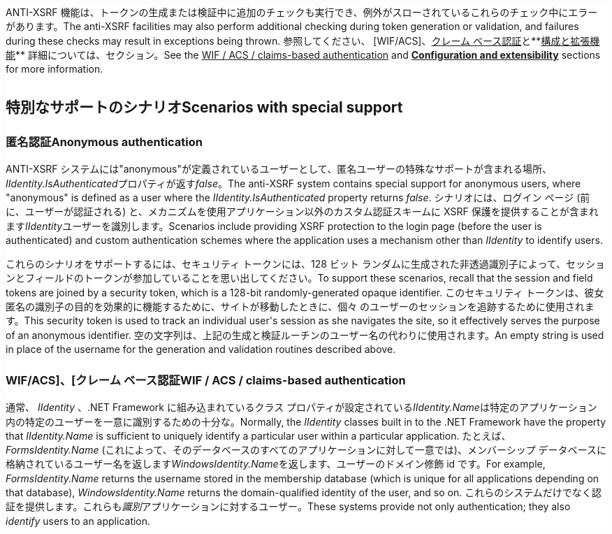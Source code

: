 <span data-ttu-id="48d6d-189">ANTI-XSRF 機能は、トークンの生成または検証中に追加のチェックも実行でき、例外がスローされているこれらのチェック中にエラーがあります。</span><span class="sxs-lookup"><span data-stu-id="48d6d-189">The anti-XSRF facilities may also perform additional checking during token generation or validation, and failures during these checks may result in exceptions being thrown.</span></span> <span data-ttu-id="48d6d-190">参照してください、 [WIF/ACS]、[クレーム ベース認証](#_WIF_ACS)と**[構成と拡張機能](#_Configuration_and_extensibility)** 詳細については、セクション。</span><span class="sxs-lookup"><span data-stu-id="48d6d-190">See the [WIF / ACS / claims-based authentication](#_WIF_ACS) and **[Configuration and extensibility](#_Configuration_and_extensibility)** sections for more information.</span></span>

<a id="_Scenarios_with_special"></a>

## <a name="scenarios-with-special-support"></a><span data-ttu-id="48d6d-191">特別なサポートのシナリオ</span><span class="sxs-lookup"><span data-stu-id="48d6d-191">Scenarios with special support</span></span>

### <a name="anonymous-authentication"></a><span data-ttu-id="48d6d-192">匿名認証</span><span class="sxs-lookup"><span data-stu-id="48d6d-192">Anonymous authentication</span></span>

<span data-ttu-id="48d6d-193">ANTI-XSRF システムには"anonymous"が定義されているユーザーとして、匿名ユーザーの特殊なサポートが含まれる場所、 *IIdentity.IsAuthenticated*プロパティが返す*false*。</span><span class="sxs-lookup"><span data-stu-id="48d6d-193">The anti-XSRF system contains special support for anonymous users, where "anonymous" is defined as a user where the *IIdentity.IsAuthenticated* property returns *false*.</span></span> <span data-ttu-id="48d6d-194">シナリオには、ログイン ページ (前に、ユーザーが認証される) と、メカニズムを使用アプリケーション以外のカスタム認証スキームに XSRF 保護を提供することが含まれます*IIdentity*ユーザーを識別します。</span><span class="sxs-lookup"><span data-stu-id="48d6d-194">Scenarios include providing XSRF protection to the login page (before the user is authenticated) and custom authentication schemes where the application uses a mechanism other than *IIdentity* to identify users.</span></span>

<span data-ttu-id="48d6d-195">これらのシナリオをサポートするには、セキュリティ トークンには、128 ビット ランダムに生成された非透過識別子によって、セッションとフィールドのトークンが参加していることを思い出してください。</span><span class="sxs-lookup"><span data-stu-id="48d6d-195">To support these scenarios, recall that the session and field tokens are joined by a security token, which is a 128-bit randomly-generated opaque identifier.</span></span> <span data-ttu-id="48d6d-196">このセキュリティ トークンは、彼女匿名の識別子の目的を効果的に機能するために、サイトが移動したときに、個々 のユーザーのセッションを追跡するために使用されます。</span><span class="sxs-lookup"><span data-stu-id="48d6d-196">This security token is used to track an individual user's session as she navigates the site, so it effectively serves the purpose of an anonymous identifier.</span></span> <span data-ttu-id="48d6d-197">空の文字列は、上記の生成と検証ルーチンのユーザー名の代わりに使用されます。</span><span class="sxs-lookup"><span data-stu-id="48d6d-197">An empty string is used in place of the username for the generation and validation routines described above.</span></span>

<a id="_WIF_ACS"></a>

### <a name="wif--acs--claims-based-authentication"></a><span data-ttu-id="48d6d-198">WIF/ACS]、[クレーム ベース認証</span><span class="sxs-lookup"><span data-stu-id="48d6d-198">WIF / ACS / claims-based authentication</span></span>

<span data-ttu-id="48d6d-199">通常、 *IIdentity* 、.NET Framework に組み込まれているクラス プロパティが設定されている*IIdentity.Name*は特定のアプリケーション内の特定のユーザーを一意に識別するための十分な。</span><span class="sxs-lookup"><span data-stu-id="48d6d-199">Normally, the *IIdentity* classes built in to the .NET Framework have the property that *IIdentity.Name* is sufficient to uniquely identify a particular user within a particular application.</span></span> <span data-ttu-id="48d6d-200">たとえば、 *FormsIdentity.Name* (これによって、そのデータベースのすべてのアプリケーションに対して一意では)、メンバーシップ データベースに格納されているユーザー名を返します*WindowsIdentity.Name*を返します、ユーザーのドメイン修飾 id です。</span><span class="sxs-lookup"><span data-stu-id="48d6d-200">For example, *FormsIdentity.Name* returns the username stored in the membership database (which is unique for all applications depending on that database), *WindowsIdentity.Name* returns the domain-qualified identity of the user, and so on.</span></span> <span data-ttu-id="48d6d-201">これらのシステムだけでなく認証を提供します。これらも*識別*アプリケーションに対するユーザー。</span><span class="sxs-lookup"><span data-stu-id="48d6d-201">These systems provide not only authentication; they also *identify* users to an application.</span></span>

